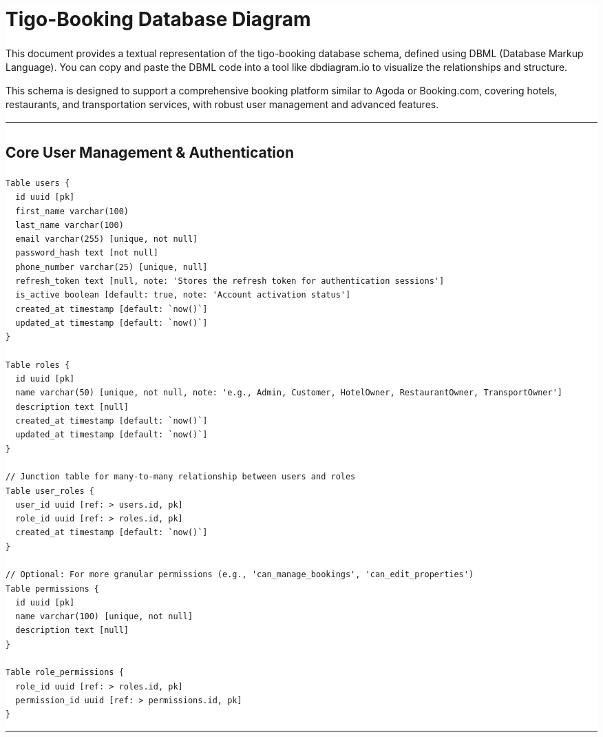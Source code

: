 # Tigo-Booking Database Diagram

This document provides a textual representation of the tigo-booking database schema, defined using DBML (Database Markup Language). You can copy and paste the DBML code into a tool like dbdiagram.io to visualize the relationships and structure.

This schema is designed to support a comprehensive booking platform similar to Agoda or Booking.com, covering hotels, restaurants, and transportation services, with robust user management and advanced features.

---

## Core User Management & Authentication

```dbml
Table users {
  id uuid [pk]
  first_name varchar(100)
  last_name varchar(100)
  email varchar(255) [unique, not null]
  password_hash text [not null]
  phone_number varchar(25) [unique, null]
  refresh_token text [null, note: 'Stores the refresh token for authentication sessions']
  is_active boolean [default: true, note: 'Account activation status']
  created_at timestamp [default: `now()`]
  updated_at timestamp [default: `now()`]
}

Table roles {
  id uuid [pk]
  name varchar(50) [unique, not null, note: 'e.g., Admin, Customer, HotelOwner, RestaurantOwner, TransportOwner']
  description text [null]
  created_at timestamp [default: `now()`]
  updated_at timestamp [default: `now()`]
}

// Junction table for many-to-many relationship between users and roles
Table user_roles {
  user_id uuid [ref: > users.id, pk]
  role_id uuid [ref: > roles.id, pk]
  created_at timestamp [default: `now()`]
}

// Optional: For more granular permissions (e.g., 'can_manage_bookings', 'can_edit_properties')
Table permissions {
  id uuid [pk]
  name varchar(100) [unique, not null]
  description text [null]
}

Table role_permissions {
  role_id uuid [ref: > roles.id, pk]
  permission_id uuid [ref: > permissions.id, pk]
}
```

---